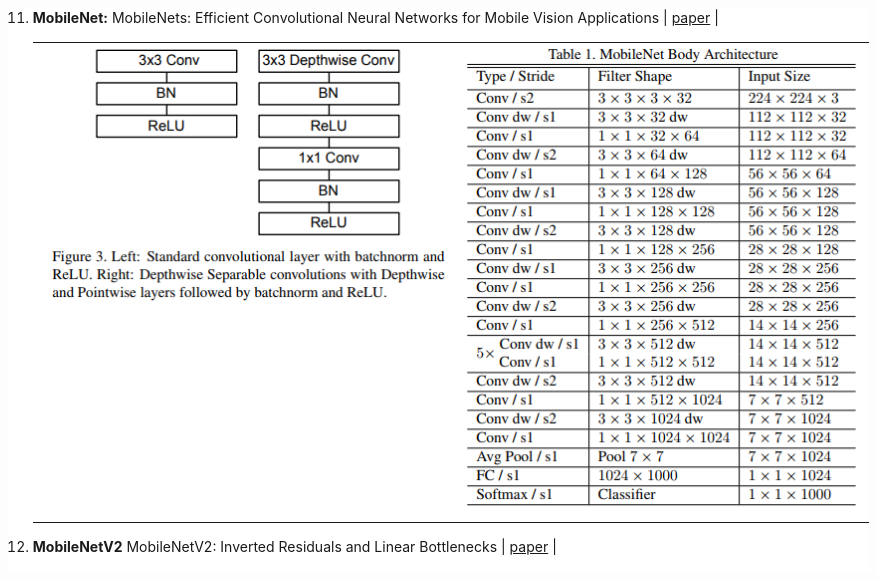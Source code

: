 11. <span id=”MobileNet”> **MobileNet:** MobileNets: Efficient Convolutional Neural Networks for Mobile Vision Applications | [paper](https://arxiv.org/abs/1704.04861) | </span>

    <table>
        <tr>
            <td align="center"><img src="images/mobilenet1.png"/></td>  
            <td align="center"><img src="images/mobilenet.png"/></td>  
        </tr>
    </table>

12. <span id=”MobileNetV2”> **MobileNetV2** MobileNetV2: Inverted Residuals and Linear Bottlenecks | [paper](https://arxiv.org/abs/1801.04381) | </span>

    <table>
        <tr>
